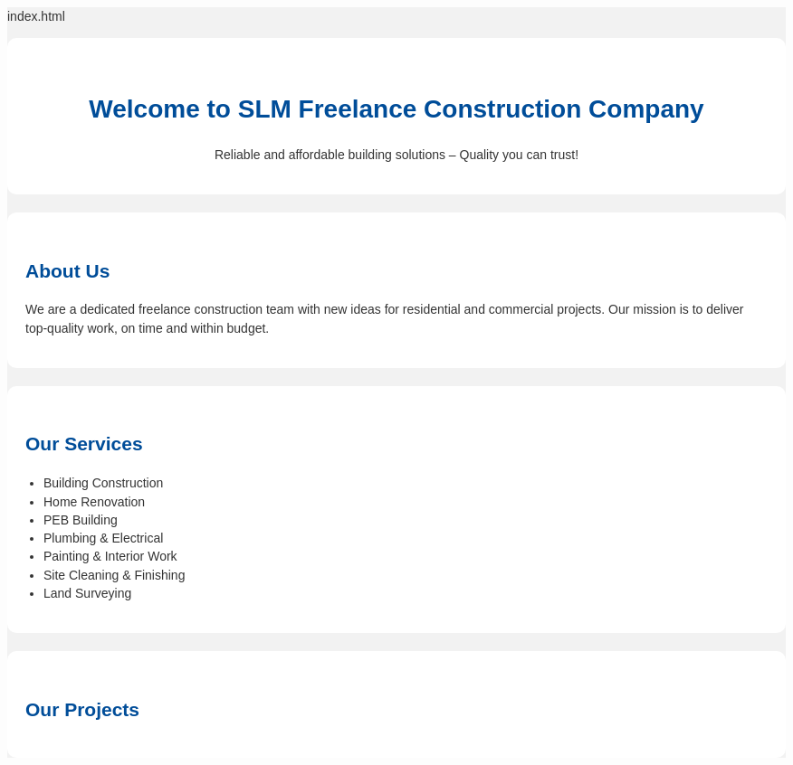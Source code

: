 index.html
<html>
<head>
  <title>SLM Freelance Construction Company</title>
  <style>
    body {
      font-family: Arial, sans-serif;
      background-color: #f2f2f2;
      padding: 20px;
      color: #333;
    }
    header, section {
      background: #fff;
      margin-bottom: 20px;
      padding: 20px;
      border-radius: 10px;
    }
    h1, h2 {
      color: #004d99;
    }
    ul {
      padding-left: 20px;
    }
  </style>
</head>
<body>

  <header>
    <h1>Welcome to SLM Freelance Construction Company</h1>
    <p>Reliable and affordable building solutions – Quality you can trust!</p>
  </header>

  <section>
    <h2>About Us</h2>
    <p>We are a dedicated freelance construction team with new ideas for residential and commercial projects. Our mission is to deliver top-quality work, on time and within budget.</p>
  </section>

  <section>
    <h2>Our Services</h2>
    <ul>
      <li>Building Construction</li>
      <li>Home Renovation</li>
      <li>PEB Building</li>
      <li>Plumbing & Electrical</li>
      <li>Painting & Interior Work</li>
      <li>Site Cleaning & Finishing</li>
      <li>Land Surveying</li>
    </ul>
  </section>
  <section>
  <h2>Our Projects</h2>